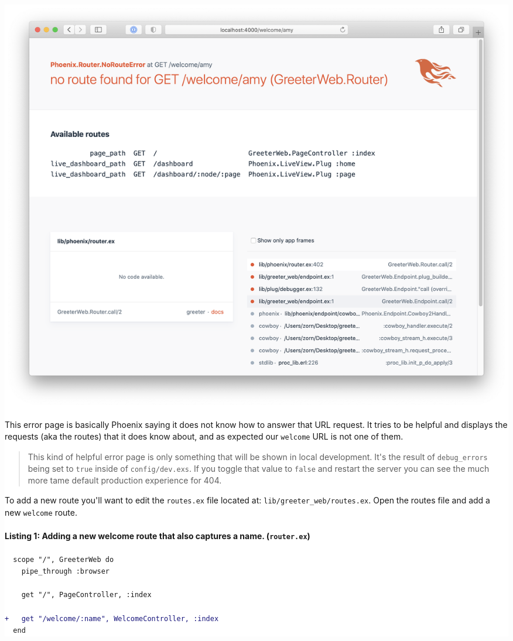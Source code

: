 ![A debuging 404 expeirence.](docs/debug-404-experience.png)

This error page is basically Phoenix saying it does not know how to answer that URL request. It tries to be helpful and displays the requests (aka the routes) that it does know about, and as expected our `welcome` URL is not one of them. 

> This kind of helpful error page is only something that will be shown in local development. It's the result of `debug_errors` being set to `true` inside of `config/dev.exs`. If you toggle that value to `false` and restart the server you can see the much more tame default production experience for 404.

To add a new route you'll want to edit the `routes.ex` file located at: `lib/greeter_web/routes.ex`. Open the routes file and add a new `welcome` route.

#### Listing 1: Adding a new welcome route that also captures a name. (`router.ex`)

```diff
  scope "/", GreeterWeb do
    pipe_through :browser

    get "/", PageController, :index

+   get "/welcome/:name", WelcomeController, :index
  end
```
